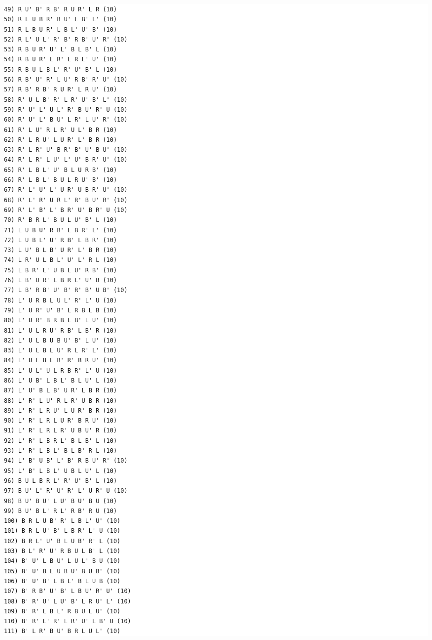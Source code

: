 ```
49) R U' B' R B' R U R' L R (10)
50) R L U B R' B U' L B' L' (10)
51) R L B U R' L B L' U' B' (10)
52) R L' U L' R' B' R B' U' R' (10)
53) R B U R' U' L' B L B' L (10)
54) R B U R' L R' L R L' U' (10)
55) R B U L B L' R' U' B' L (10)
56) R B' U' R' L U' R B' R' U' (10)
57) R B' R B' R U R' L R U' (10)
58) R' U L B' R' L R' U' B' L' (10)
59) R' U' L' U L' R' B U' R' U (10)
60) R' U' L' B U' L R' L U' R' (10)
61) R' L U' R L R' U L' B R (10)
62) R' L R U' L U R' L' B R (10)
63) R' L R' U' B R' B' U' B U' (10)
64) R' L R' L U' L' U' B R' U' (10)
65) R' L B L' U' B L U R B' (10)
66) R' L B L' B U L R U' B' (10)
67) R' L' U' L' U R' U B R' U' (10)
68) R' L' R' U R L' R' B U' R' (10)
69) R' L' B' L' B R' U' B R' U (10)
70) R' B R L' B U L U' B' L (10)
71) L U B U' R B' L B R' L' (10)
72) L U B L' U' R B' L B R' (10)
73) L U' B L B' U R' L' B R (10)
74) L R' U L B L' U' L' R L (10)
75) L B R' L' U B L U' R B' (10)
76) L B' U R' L B R L' U' B (10)
77) L B' R B' U' B' R' B' U B' (10)
78) L' U R B L U L' R' L' U (10)
79) L' U R' U' B' L R B L B (10)
80) L' U R' B R B L B' L U' (10)
81) L' U L R U' R B' L B' R (10)
82) L' U L B U B U' B' L U' (10)
83) L' U L B L U' R L R' L' (10)
84) L' U L B L B' R' B R U' (10)
85) L' U L' U L R B R' L' U (10)
86) L' U B' L B L' B L U' L (10)
87) L' U' B L B' U R' L B R (10)
88) L' R' L U' R L R' U B R (10)
89) L' R' L R U' L U R' B R (10)
90) L' R' L R L U R' B R U' (10)
91) L' R' L R L R' U B U' R (10)
92) L' R' L B R L' B L B' L (10)
93) L' R' L B L' B L B' R L (10)
94) L' B' U B' L' B' R B U' R' (10)
95) L' B' L B L' U B L U' L (10)
96) B U L B R L' R' U' B' L (10)
97) B U' L' R' U' R' L' U R' U (10)
98) B U' B U' L U' B U' B U (10)
99) B U' B L' R L' R B' R U (10)
100) B R L U B' R' L B L' U' (10)
101) B R L U' B' L B R' L' U (10)
102) B R L' U' B L U B' R' L (10)
103) B L' R' U' R B U L B' L (10)
104) B' U' L B U' L U L' B U (10)
105) B' U' B L U B U' B U B' (10)
106) B' U' B' L B L' B L U B (10)
107) B' R B' U' B' L B U' R' U' (10)
108) B' R' U' L U' B' L R U' L' (10)
109) B' R' L B L' R B U L U' (10)
110) B' R' L' R' L R' U' L B' U (10)
111) B' L R' B U' B R L U L' (10)
```